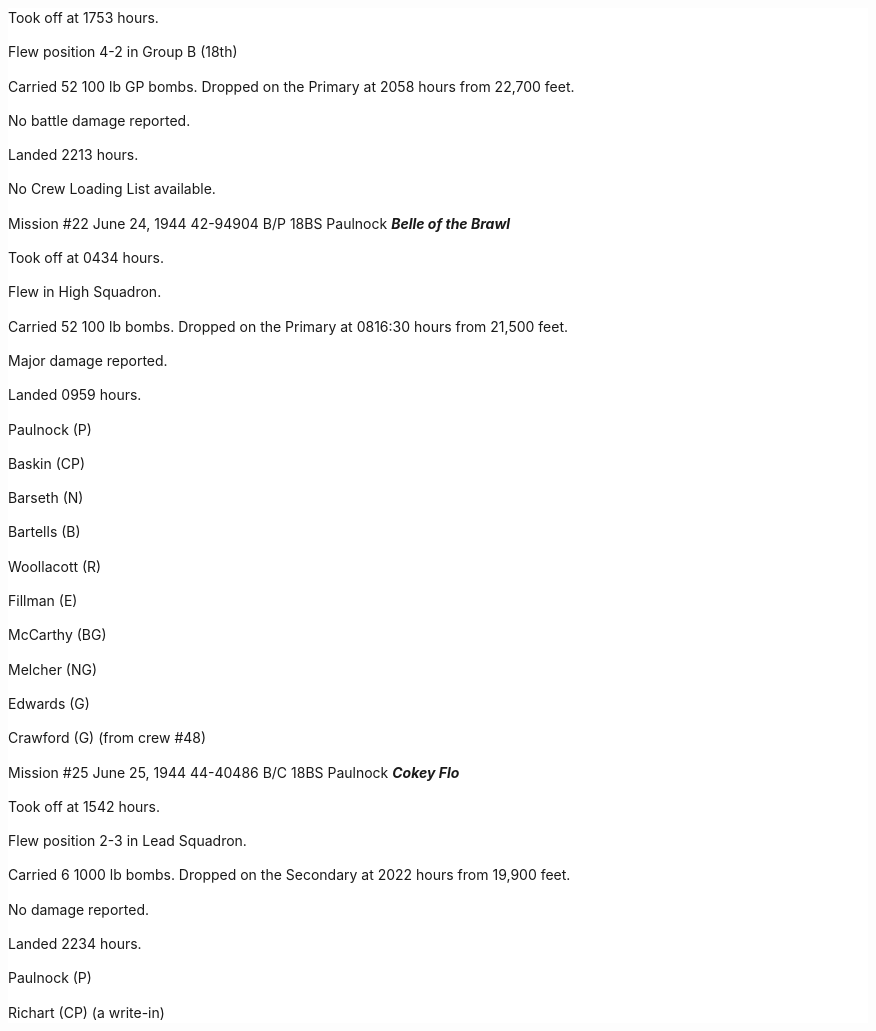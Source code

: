 Took off at 1753 hours.

Flew position 4-2 in Group B (18th)

Carried 52 100 lb GP bombs. Dropped on the Primary at 2058
hours from 22,700 feet.

No battle damage reported.

Landed 2213 hours.

No Crew Loading List available.

Mission #22 June 24, 1944 42-94904 B/P 18BS Paulnock ***Belle
of the Brawl***

Took off at 0434 hours.

Flew in High Squadron.

Carried 52 100 lb bombs. Dropped on the Primary at 0816:30
hours from 21,500 feet.

Major damage reported.

Landed 0959 hours.

Paulnock (P)

Baskin (CP)

Barseth (N)

Bartells (B)

Woollacott (R)

Fillman (E)

McCarthy (BG)

Melcher (NG)

Edwards (G)

Crawford (G) (from crew #48)

Mission #25 June 25, 1944 44-40486 B/C 18BS Paulnock ***Cokey
Flo***

Took off at 1542 hours.

Flew position 2-3 in Lead Squadron.

Carried 6 1000 lb bombs. Dropped on the Secondary at 2022
hours from 19,900 feet.

No damage reported.

Landed 2234 hours.

Paulnock (P)

Richart (CP) (a write-in)

